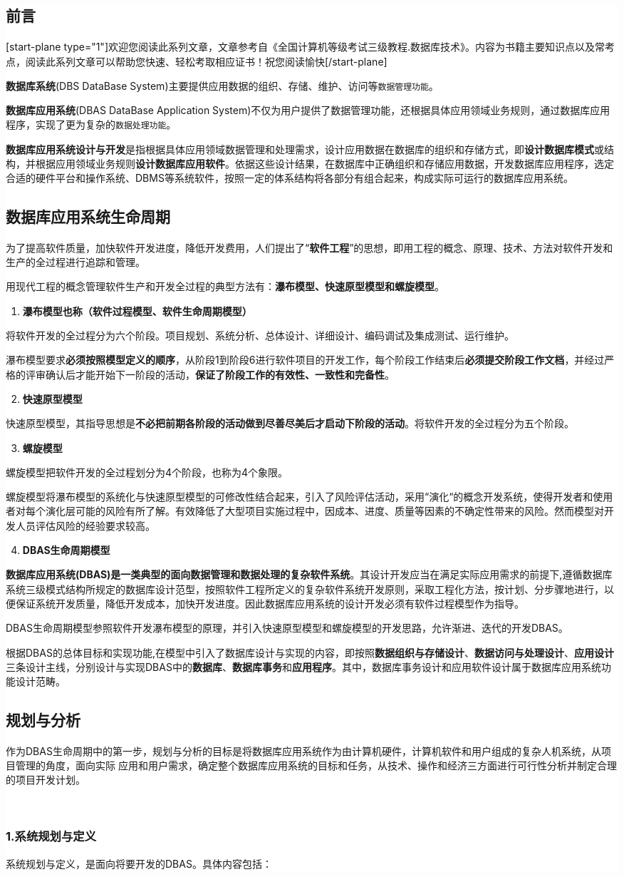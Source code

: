 ##  前言

[start-plane type="1"]欢迎您阅读此系列文章，文章参考自《全国计算机等级考试三级教程.数据库技术》。内容为书籍主要知识点以及常考点，阅读此系列文章可以帮助您快速、轻松考取相应证书！祝您阅读愉快[/start-plane]

**数据库系统**(DBS DataBase System)主要提供应用数据的组织、存储、维护、访问等```数据管理功能```。

**数据库应用系统**(DBAS DataBase Application System)不仅为用户提供了数据管理功能，还根据具体应用领域业务规则，通过数据库应用程序，实现了更为复杂的```数据处理功能```。

**数据库应用系统设计与开发**是指根据具体应用领域数据管理和处理需求，设计应用数据在数据库的组织和存储方式，即**设计数据库模式**或结构，并根据应用领域业务规则**设计数据库应用软件**。依据这些设计结果，在数据库中正确组织和存储应用数据，开发数据库应用程序，选定合适的硬件平台和操作系统、DBMS等系统软件，按照一定的体系结构将各部分有组合起来，构成实际可运行的数据库应用系统。

##  数据库应用系统生命周期

为了提高软件质量，加快软件开发进度，降低开发费用，人们提出了“**软件工程**”的思想，即用工程的概念、原理、技术、方法对软件开发和生产的全过程进行追踪和管理。

用现代工程的概念管理软件生产和开发全过程的典型方法有：**瀑布模型、快速原型模型和螺旋模型**。

1. **瀑布模型也称（软件过程模型、软件生命周期模型）**

  将软件开发的全过程分为六个阶段。项目规划、系统分析、总体设计、详细设计、编码调试及集成测试、运行维护。

瀑布模型要求**必须按照模型定义的顺序**，从阶段1到阶段6进行软件项目的开发工作，每个阶段工作结束后**必须提交阶段工作文档**，并经过严格的评审确认后才能开始下一阶段的活动，**保证了阶段工作的有效性、一致性和完备性**。

2. **快速原型模型**

  快速原型模型，其指导思想是**不必把前期各阶段的活动做到尽善尽美后才启动下阶段的活动**。将软件开发的全过程分为五个阶段。 

3. **螺旋模型**

螺旋模型把软件开发的全过程划分为4个阶段，也称为4个象限。

螺旋模型将瀑布模型的系统化与快速原型模型的可修改性结合起来，引入了风险评估活动，采用“演化“的概念开发系统，使得开发者和使用者对每个演化层可能的风险有所了解。有效降低了大型项目实施过程中，因成本、进度、质量等因素的不确定性带来的风险。然而模型对开发人员评估风险的经验要求较高。

4. **DBAS生命周期模型**

**数据库应用系统(DBAS)是一类典型的面向数据管理和数据处理的复杂软件系统**。其设计开发应当在满足实际应用需求的前提下,遵循数据库系统三级模式结构所规定的数据库设计范型，按照软件工程所定义的复杂软件系统开发原则，采取工程化方法，按计划、分步骤地进行，以便保证系统开发质量，降低开发成本，加快开发进度。因此数据库应用系统的设计开发必须有软件过程模型作为指导。

DBAS生命周期模型参照软件开发瀑布模型的原理，并引入快速原型模型和螺旋模型的开发思路，允许渐进、迭代的开发DBAS。

根据DBAS的总体目标和实现功能,在模型中引入了数据库设计与实现的内容，即按照**数据组织与存储设计**、**数据访问与处理设计**、**应用设计**三条设计主线，分别设计与实现DBAS中的**数据库**、**数据库事务**和**应用程序**。其中，数据库事务设计和应用软件设计属于数据库应用系统功能设计范畴。



## 规划与分析

作为DBAS生命周期中的第一步，规划与分析的目标是将数据库应用系统作为由计算机硬件，计算机软件和用户组成的复杂人机系统，从项目管理的角度，面向实际 应用和用户需求，确定整个数据库应用系统的目标和任务，从技术、操作和经济三方面进行可行性分析并制定合理的项目开发计划。

​                     

### 1.系统规划与定义

系统规划与定义，是面向将要开发的DBAS。具体内容包括：
